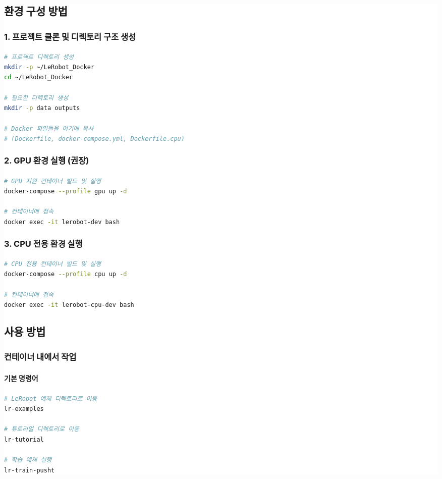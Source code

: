 ## 환경 구성 방법

### 1. 프로젝트 클론 및 디렉토리 구조 생성

```bash
# 프로젝트 디렉토리 생성
mkdir -p ~/LeRobot_Docker
cd ~/LeRobot_Docker

# 필요한 디렉토리 생성
mkdir -p data outputs

# Docker 파일들을 여기에 복사
# (Dockerfile, docker-compose.yml, Dockerfile.cpu)
```

### 2. GPU 환경 실행 (권장)

```bash
# GPU 지원 컨테이너 빌드 및 실행
docker-compose --profile gpu up -d

# 컨테이너에 접속
docker exec -it lerobot-dev bash
```

### 3. CPU 전용 환경 실행

```bash
# CPU 전용 컨테이너 빌드 및 실행
docker-compose --profile cpu up -d

# 컨테이너에 접속
docker exec -it lerobot-cpu-dev bash
```

## 사용 방법

### 컨테이너 내에서 작업

#### 기본 명령어

```bash
# LeRobot 예제 디렉토리로 이동
lr-examples

# 튜토리얼 디렉토리로 이동
lr-tutorial

# 학습 예제 실행
lr-train-pusht
```
